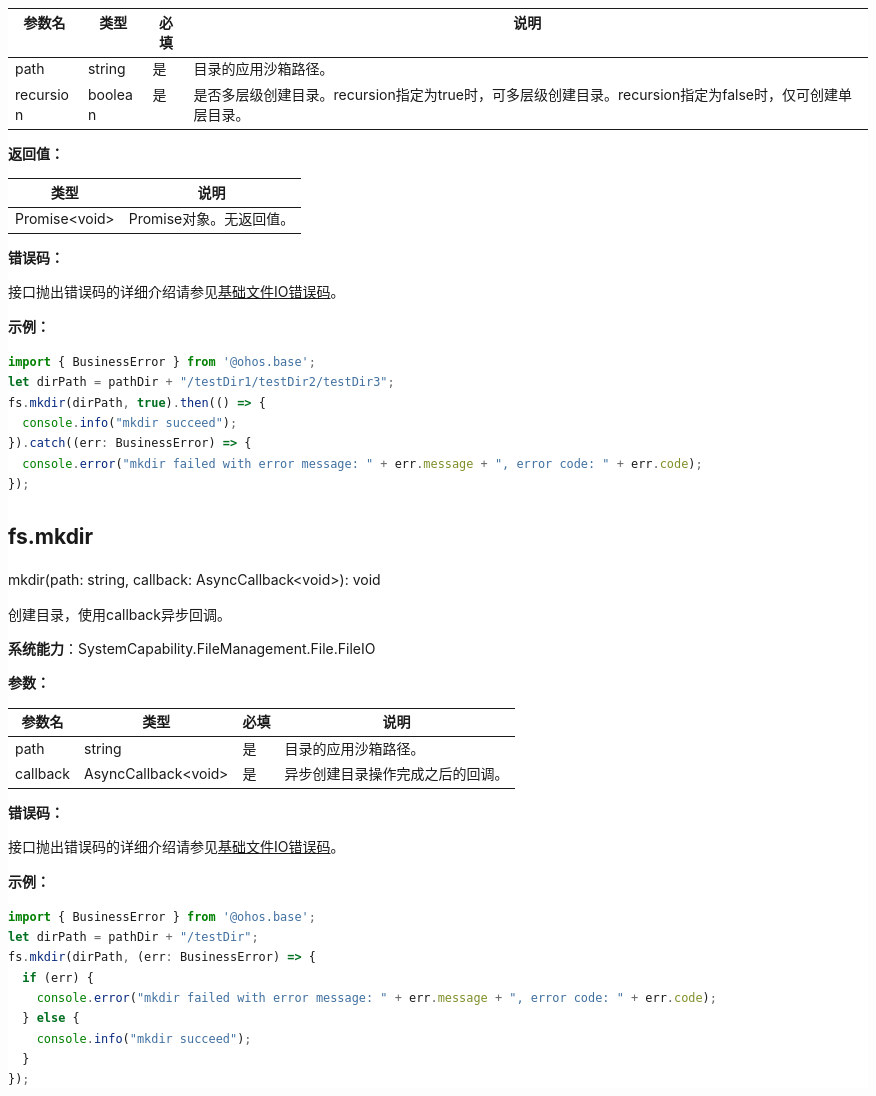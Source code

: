 | 参数名 | 类型   | 必填 | 说明                                                         |
| ------ | ------ | ---- | ------------------------------------------------------------ |
| path   | string | 是   | 目录的应用沙箱路径。                                   |
| recursion   | boolean | 是   | 是否多层级创建目录。recursion指定为true时，可多层级创建目录。recursion指定为false时，仅可创建单层目录。   |

**返回值：**

  | 类型                  | 说明                           |
  | ------------------- | ---------------------------- |
  | Promise&lt;void&gt; | Promise对象。无返回值。 |

**错误码：**

接口抛出错误码的详细介绍请参见[基础文件IO错误码](../errorcodes/errorcode-filemanagement.md#基础文件io错误码)。

**示例：**

  ```ts
  import { BusinessError } from '@ohos.base';
  let dirPath = pathDir + "/testDir1/testDir2/testDir3";
  fs.mkdir(dirPath, true).then(() => {
    console.info("mkdir succeed");
  }).catch((err: BusinessError) => {
    console.error("mkdir failed with error message: " + err.message + ", error code: " + err.code);
  });
  ```

## fs.mkdir

mkdir(path: string, callback: AsyncCallback&lt;void&gt;): void

创建目录，使用callback异步回调。

**系统能力**：SystemCapability.FileManagement.File.FileIO

**参数：**

| 参数名   | 类型                      | 必填 | 说明                                                         |
| -------- | ------------------------- | ---- | ------------------------------------------------------------ |
| path     | string                    | 是   | 目录的应用沙箱路径。                                   |
| callback | AsyncCallback&lt;void&gt; | 是   | 异步创建目录操作完成之后的回调。                             |

**错误码：**

接口抛出错误码的详细介绍请参见[基础文件IO错误码](../errorcodes/errorcode-filemanagement.md#基础文件io错误码)。

**示例：**

  ```ts
  import { BusinessError } from '@ohos.base';
  let dirPath = pathDir + "/testDir";
  fs.mkdir(dirPath, (err: BusinessError) => {
    if (err) {
      console.error("mkdir failed with error message: " + err.message + ", error code: " + err.code);
    } else {
      console.info("mkdir succeed");
    }
  });
  ```
